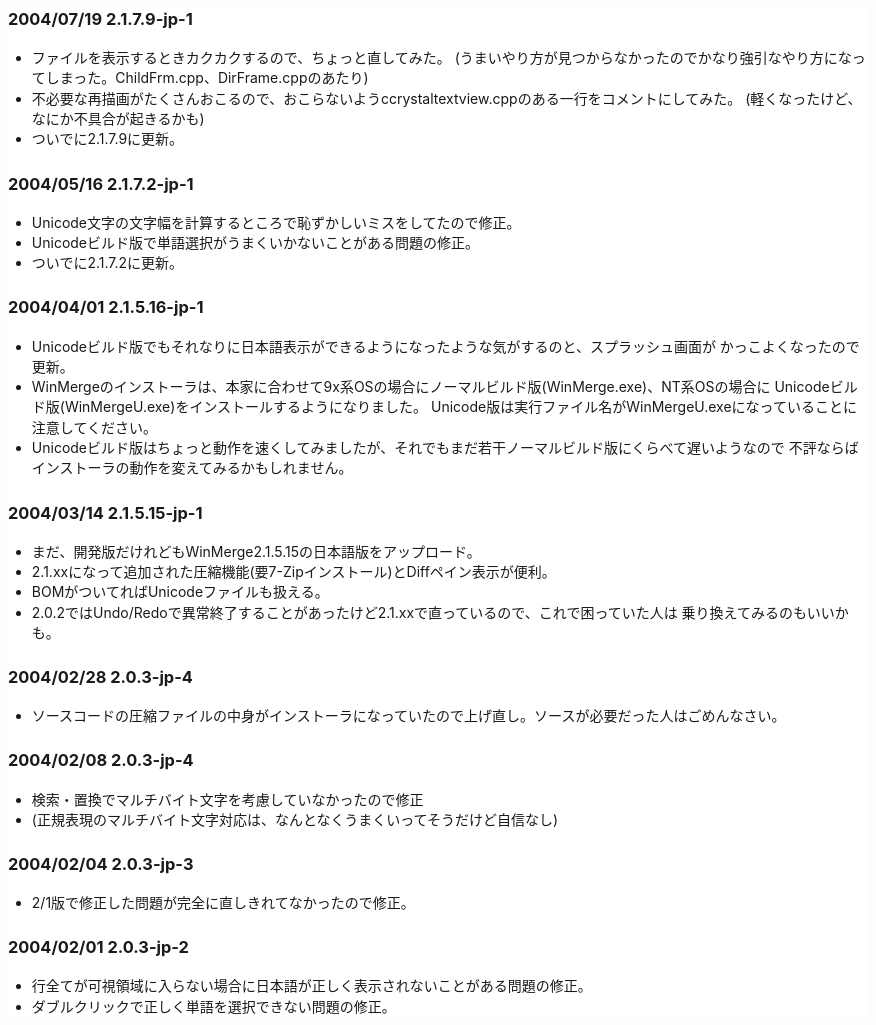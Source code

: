 ### 2004/07/19 2.1.7.9-jp-1

* ファイルを表示するときカクカクするので、ちょっと直してみた。 (うまいやり方が見つからなかったのでかなり強引なやり方になってしまった。ChildFrm.cpp、DirFrame.cppのあたり)
* 不必要な再描画がたくさんおこるので、おこらないようccrystaltextview.cppのある一行をコメントにしてみた。 (軽くなったけど、なにか不具合が起きるかも)
* ついでに2.1.7.9に更新。

### 2004/05/16 2.1.7.2-jp-1

* Unicode文字の文字幅を計算するところで恥ずかしいミスをしてたので修正。
* Unicodeビルド版で単語選択がうまくいかないことがある問題の修正。
* ついでに2.1.7.2に更新。

### 2004/04/01 2.1.5.16-jp-1

* Unicodeビルド版でもそれなりに日本語表示ができるようになったような気がするのと、スプラッシュ画面が かっこよくなったので更新。
* WinMergeのインストーラは、本家に合わせて9x系OSの場合にノーマルビルド版(WinMerge.exe)、NT系OSの場合に Unicodeビルド版(WinMergeU.exe)をインストールするようになりました。 Unicode版は実行ファイル名がWinMergeU.exeになっていることに注意してください。
* Unicodeビルド版はちょっと動作を速くしてみましたが、それでもまだ若干ノーマルビルド版にくらべて遅いようなので 不評ならばインストーラの動作を変えてみるかもしれません。

### 2004/03/14 2.1.5.15-jp-1

* まだ、開発版だけれどもWinMerge2.1.5.15の日本語版をアップロード。
* 2.1.xxになって追加された圧縮機能(要7-Zipインストール)とDiffペイン表示が便利。
* BOMがついてればUnicodeファイルも扱える。
* 2.0.2ではUndo/Redoで異常終了することがあったけど2.1.xxで直っているので、これで困っていた人は 乗り換えてみるのもいいかも。

### 2004/02/28 2.0.3-jp-4

* ソースコードの圧縮ファイルの中身がインストーラになっていたので上げ直し。ソースが必要だった人はごめんなさい。

### 2004/02/08 2.0.3-jp-4

* 検索・置換でマルチバイト文字を考慮していなかったので修正
* (正規表現のマルチバイト文字対応は、なんとなくうまくいってそうだけど自信なし)

### 2004/02/04 2.0.3-jp-3

* 2/1版で修正した問題が完全に直しきれてなかったので修正。

### 2004/02/01 2.0.3-jp-2

* 行全てが可視領域に入らない場合に日本語が正しく表示されないことがある問題の修正。
* ダブルクリックで正しく単語を選択できない問題の修正。
